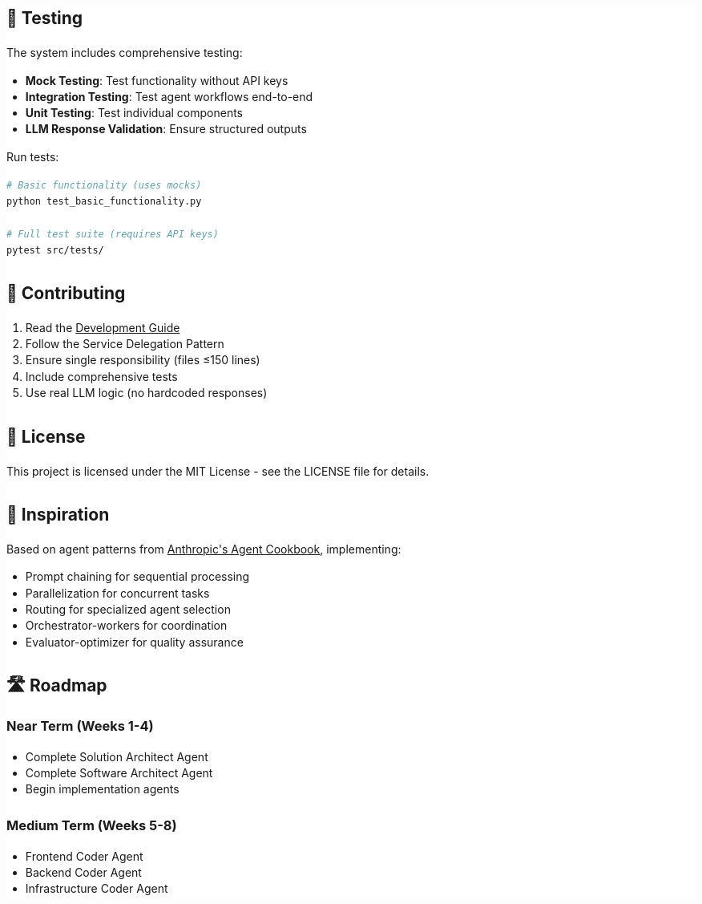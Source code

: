## 🧪 Testing

The system includes comprehensive testing:

- **Mock Testing**: Test functionality without API keys
- **Integration Testing**: Test agent workflows end-to-end
- **Unit Testing**: Test individual components
- **LLM Response Validation**: Ensure structured outputs

Run tests:
```bash
# Basic functionality (uses mocks)
python test_basic_functionality.py

# Full test suite (requires API keys)
pytest src/tests/
```

## 🤝 Contributing

1. Read the [Development Guide](docs/development-guide.md)
2. Follow the Service Delegation Pattern
3. Ensure single responsibility (files ≤150 lines)
4. Include comprehensive tests
5. Use real LLM logic (no hardcoded responses)

## 📄 License

This project is licensed under the MIT License - see the LICENSE file for details.

## 🔗 Inspiration

Based on agent patterns from [Anthropic's Agent Cookbook](https://github.com/anthropics/anthropic-cookbook/tree/main/patterns/agents), implementing:
- Prompt chaining for sequential processing
- Parallelization for concurrent tasks
- Routing for specialized agent selection
- Orchestrator-workers for coordination
- Evaluator-optimizer for quality assurance

## 🛣️ Roadmap

### Near Term (Weeks 1-4)
- Complete Solution Architect Agent
- Complete Software Architect Agent
- Begin implementation agents

### Medium Term (Weeks 5-8)  
- Frontend Coder Agent
- Backend Coder Agent
- Infrastructure Coder Agent
